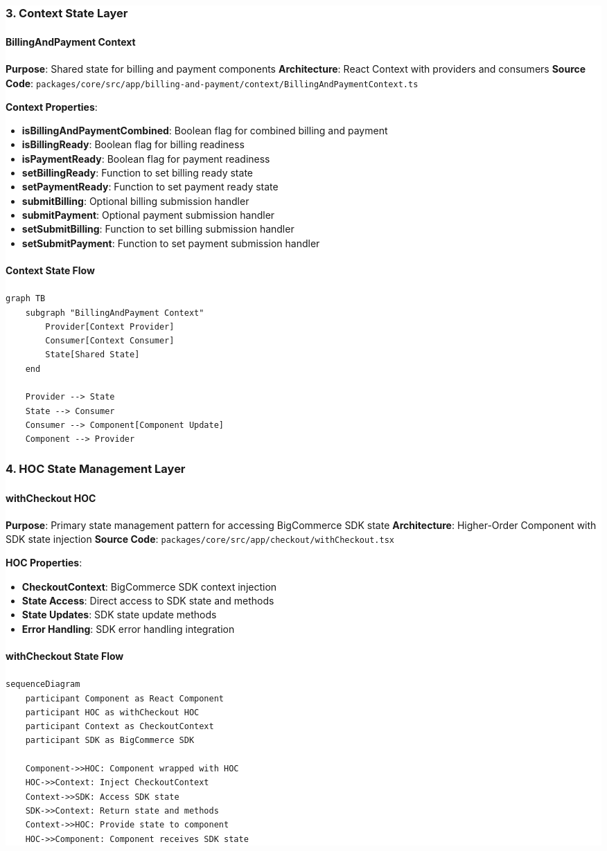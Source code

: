 ### 3. Context State Layer

#### BillingAndPayment Context
**Purpose**: Shared state for billing and payment components
**Architecture**: React Context with providers and consumers
**Source Code**: `packages/core/src/app/billing-and-payment/context/BillingAndPaymentContext.ts`

**Context Properties**:
- **isBillingAndPaymentCombined**: Boolean flag for combined billing and payment
- **isBillingReady**: Boolean flag for billing readiness
- **isPaymentReady**: Boolean flag for payment readiness
- **setBillingReady**: Function to set billing ready state
- **setPaymentReady**: Function to set payment ready state
- **submitBilling**: Optional billing submission handler
- **submitPayment**: Optional payment submission handler
- **setSubmitBilling**: Function to set billing submission handler
- **setSubmitPayment**: Function to set payment submission handler

#### Context State Flow
```mermaid
graph TB
    subgraph "BillingAndPayment Context"
        Provider[Context Provider]
        Consumer[Context Consumer]
        State[Shared State]
    end
    
    Provider --> State
    State --> Consumer
    Consumer --> Component[Component Update]
    Component --> Provider
```

### 4. HOC State Management Layer

#### withCheckout HOC
**Purpose**: Primary state management pattern for accessing BigCommerce SDK state
**Architecture**: Higher-Order Component with SDK state injection
**Source Code**: `packages/core/src/app/checkout/withCheckout.tsx`

**HOC Properties**:
- **CheckoutContext**: BigCommerce SDK context injection
- **State Access**: Direct access to SDK state and methods
- **State Updates**: SDK state update methods
- **Error Handling**: SDK error handling integration

#### withCheckout State Flow
```mermaid
sequenceDiagram
    participant Component as React Component
    participant HOC as withCheckout HOC
    participant Context as CheckoutContext
    participant SDK as BigCommerce SDK
    
    Component->>HOC: Component wrapped with HOC
    HOC->>Context: Inject CheckoutContext
    Context->>SDK: Access SDK state
    SDK->>Context: Return state and methods
    Context->>HOC: Provide state to component
    HOC->>Component: Component receives SDK state
```
